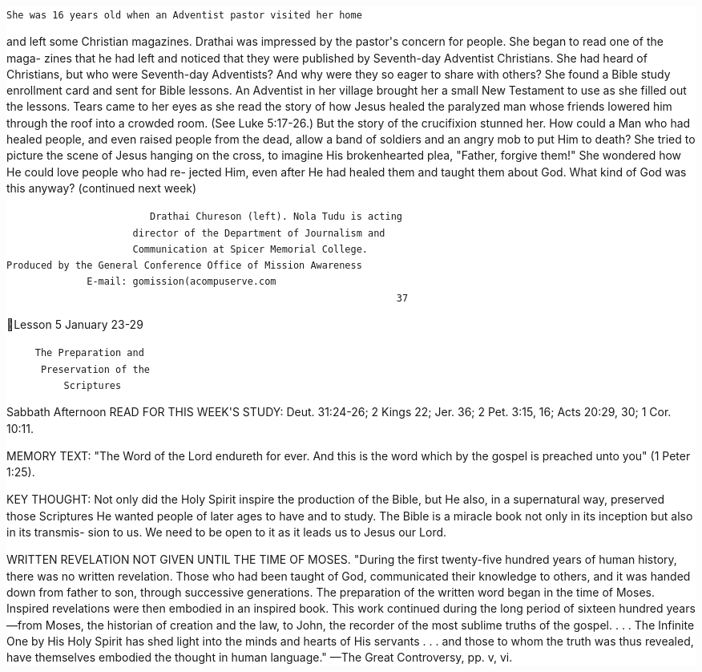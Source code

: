     She was 16 years old when an Adventist pastor visited her home
and left some Christian magazines. Drathai was impressed by the
pastor's concern for people. She began to read one of the maga-
zines that he had left and noticed that they were published by
Seventh-day Adventist Christians. She had heard of Christians, but
who were Seventh-day Adventists? And why were they so eager to
share with others? She found a Bible study enrollment card and
 sent for Bible lessons. An Adventist in her village brought her a
 small New Testament to use as she filled out the lessons. Tears
 came to her eyes as she read the story of how Jesus healed the
 paralyzed man whose friends lowered him through the roof into a
 crowded room. (See Luke 5:17-26.)
    But the story of the crucifixion stunned her. How could a Man
 who had healed people, and even raised people from the dead,
 allow a band of soldiers and an angry mob to put Him to death?
                          She tried to picture the scene of Jesus hanging
                          on the cross, to imagine His brokenhearted
                          plea, "Father, forgive them!" She wondered
                          how He could love people who had re-
                          jected Him, even after He had healed them
                          and taught them about God. What kind of
                           God was this anyway?
                                                  (continued next week)

                             Drathai Chureson (left). Nola Tudu is acting
                          director of the Department of Journalism and
                          Communication at Spicer Memorial College.
    Produced by the General Conference Office of Mission Awareness
                  E-mail: gomission(acompuserve.com
                                                                        37
Lesson 5                                                January 23-29

         The Preparation and
          Preservation of the
              Scriptures




Sabbath Afternoon
READ FOR THIS WEEK'S STUDY: Deut. 31:24-26; 2 Kings 22; Jer.
36; 2 Pet. 3:15, 16; Acts 20:29, 30; 1 Cor. 10:11.

   MEMORY TEXT: "The Word of the Lord endureth for ever. And
   this is the word which by the gospel is preached unto you" (1 Peter
   1:25).

   KEY THOUGHT: Not only did the Holy Spirit inspire the production
of the Bible, but He also, in a supernatural way, preserved those
Scriptures He wanted people of later ages to have and to study. The
Bible is a miracle book not only in its inception but also in its transmis-
sion to us. We need to be open to it as it leads us to Jesus our Lord.

   WRITTEN REVELATION NOT GIVEN UNTIL THE TIME OF
MOSES. "During the first twenty-five hundred years of human history,
there was no written revelation. Those who had been taught of God,
communicated their knowledge to others, and it was handed down from
father to son, through successive generations. The preparation of the
written word began in the time of Moses. Inspired revelations were then
embodied in an inspired book. This work continued during the long
period of sixteen hundred years—from Moses, the historian of creation
and the law, to John, the recorder of the most sublime truths of the
gospel. . . .
   The Infinite One by His Holy Spirit has shed light into the minds and
hearts of His servants . . . and those to whom the truth was thus
revealed, have themselves embodied the thought in human language."
—The Great Controversy, pp. v, vi.
